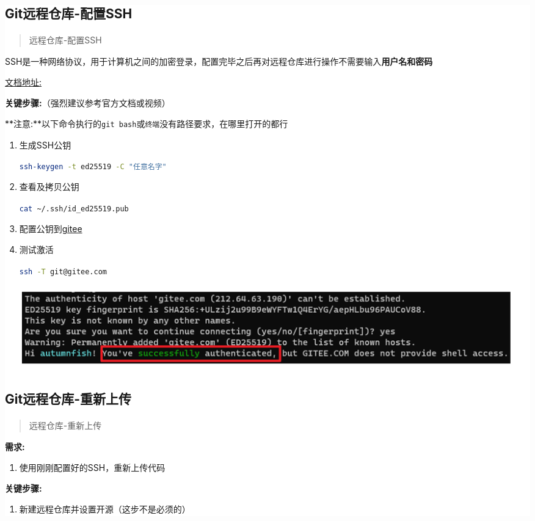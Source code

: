 



## Git远程仓库-配置SSH

> 远程仓库-配置SSH

SSH是一种网络协议，用于计算机之间的加密登录，配置完毕之后再对远程仓库进行操作不需要输入**用户名和密码**

[文档地址:](https://gitee.com/help/articles/4181)



**关键步骤:**（强烈建议参考官方文档或视频）

**注意:**以下命令执行的`git bash`或`终端`没有路径要求，在哪里打开的都行

1. 生成SSH公钥 

   ```bash
   ssh-keygen -t ed25519 -C "任意名字"
   ```

2. 查看及拷贝公钥

   ```bash
   cat ~/.ssh/id_ed25519.pub
   ```

3. 配置公钥到[gitee](https://gitee.com/profile/sshkeys)

4. 测试激活

   ```bash
   ssh -T git@gitee.com
   ```

   ![image-20230430134357230](02_assets/image-20230430134357230.png)



## Git远程仓库-重新上传

> 远程仓库-重新上传

**需求:**

1. 使用刚刚配置好的SSH，重新上传代码



**关键步骤:**

1. 新建远程仓库并设置开源（这步不是必须的）
